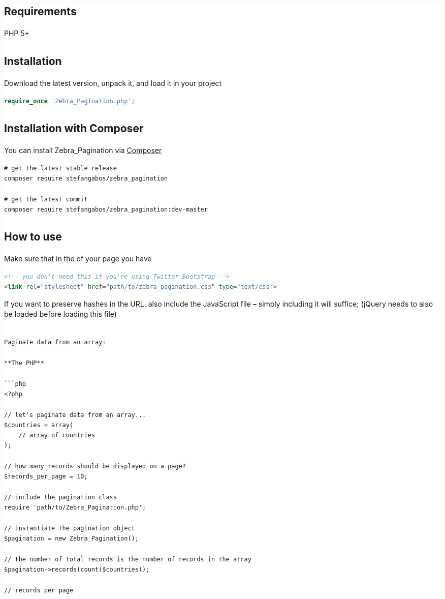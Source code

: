 ## Requirements

PHP 5+

## Installation

Download the latest version, unpack it, and load it in your project

```php
require_once 'Zebra_Pagination.php';
```

## Installation with Composer

You can install Zebra_Pagination via [Composer](https://packagist.org/packages/stefangabos/zebra_pagination)
```
# get the latest stable release
composer require stefangabos/zebra_pagination

# get the latest commit
composer require stefangabos/zebra_pagination:dev-master
```

## How to use

Make sure that in the <head> of your page you have

```html
<!-- you don't need this if you're using Twitter Bootstrap -->
<link rel="stylesheet" href="path/to/zebra_pagination.css" type="text/css">
```

If you want to preserve hashes in the URL, also include the JavaScript file – simply including it will suffice;
(jQuery needs to also be loaded before loading this file)


<script type="text/javascript" src="path/to/zebra_pagination.js"></script>
```

Paginate data from an array:

**The PHP**

```php
<?php

// let's paginate data from an array...
$countries = array(
    // array of countries
);

// how many records should be displayed on a page?
$records_per_page = 10;

// include the pagination class
require 'path/to/Zebra_Pagination.php';

// instantiate the pagination object
$pagination = new Zebra_Pagination();

// the number of total records is the number of records in the array
$pagination->records(count($countries));

// records per page
```